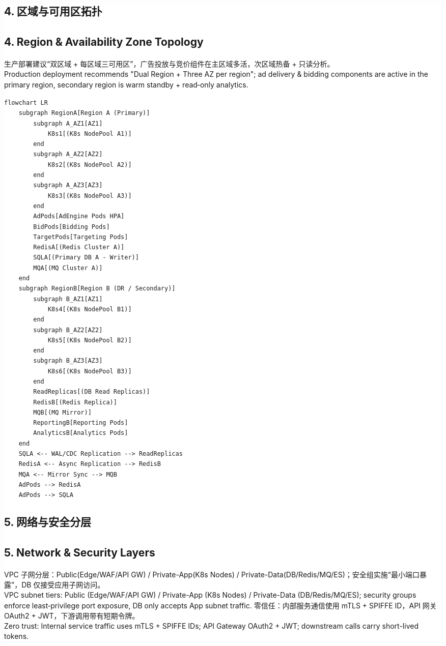 ## 4. 区域与可用区拓扑  
## 4. Region & Availability Zone Topology
生产部署建议“双区域 + 每区域三可用区”，广告投放与竞价组件在主区域多活，次区域热备 + 只读分析。  
Production deployment recommends "Dual Region + Three AZ per region"; ad delivery & bidding components are active in the primary region, secondary region is warm standby + read‑only analytics.

```mermaid
flowchart LR
    subgraph RegionA[Region A (Primary)]
        subgraph A_AZ1[AZ1]
            K8s1[(K8s NodePool A1)]
        end
        subgraph A_AZ2[AZ2]
            K8s2[(K8s NodePool A2)]
        end
        subgraph A_AZ3[AZ3]
            K8s3[(K8s NodePool A3)]
        end
        AdPods[AdEngine Pods HPA]
        BidPods[Bidding Pods]
        TargetPods[Targeting Pods]
        RedisA[(Redis Cluster A)]
        SQLA[(Primary DB A - Writer)]
        MQA[(MQ Cluster A)]
    end
    subgraph RegionB[Region B (DR / Secondary)]
        subgraph B_AZ1[AZ1]
            K8s4[(K8s NodePool B1)]
        end
        subgraph B_AZ2[AZ2]
            K8s5[(K8s NodePool B2)]
        end
        subgraph B_AZ3[AZ3]
            K8s6[(K8s NodePool B3)]
        end
        ReadReplicas[(DB Read Replicas)]
        RedisB[(Redis Replica)]
        MQB[(MQ Mirror)]
        ReportingB[Reporting Pods]
        AnalyticsB[Analytics Pods]
    end
    SQLA <-- WAL/CDC Replication --> ReadReplicas
    RedisA <-- Async Replication --> RedisB
    MQA <-- Mirror Sync --> MQB
    AdPods --> RedisA
    AdPods --> SQLA
```

## 5. 网络与安全分层  
## 5. Network & Security Layers
VPC 子网分层：Public(Edge/WAF/API GW) / Private-App(K8s Nodes) / Private-Data(DB/Redis/MQ/ES)；安全组实施“最小端口暴露”，DB 仅接受应用子网访问。  
VPC subnet tiers: Public (Edge/WAF/API GW) / Private-App (K8s Nodes) / Private-Data (DB/Redis/MQ/ES); security groups enforce least‑privilege port exposure, DB only accepts App subnet traffic.
零信任：内部服务通信使用 mTLS + SPIFFE ID，API 网关 OAuth2 + JWT，下游调用带有短期令牌。  
Zero trust: Internal service traffic uses mTLS + SPIFFE IDs; API Gateway OAuth2 + JWT; downstream calls carry short-lived tokens.
